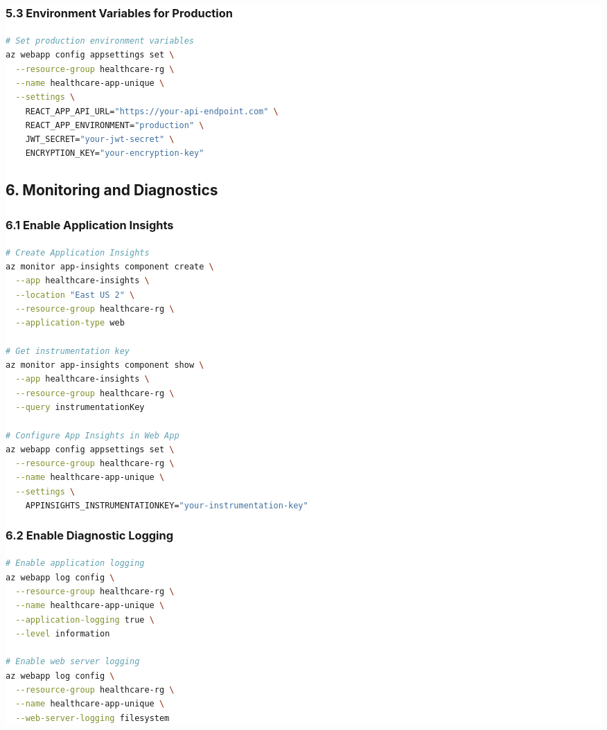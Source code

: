 ### 5.3 Environment Variables for Production
```bash
# Set production environment variables
az webapp config appsettings set \
  --resource-group healthcare-rg \
  --name healthcare-app-unique \
  --settings \
    REACT_APP_API_URL="https://your-api-endpoint.com" \
    REACT_APP_ENVIRONMENT="production" \
    JWT_SECRET="your-jwt-secret" \
    ENCRYPTION_KEY="your-encryption-key"
```

## 6. Monitoring and Diagnostics

### 6.1 Enable Application Insights
```bash
# Create Application Insights
az monitor app-insights component create \
  --app healthcare-insights \
  --location "East US 2" \
  --resource-group healthcare-rg \
  --application-type web

# Get instrumentation key
az monitor app-insights component show \
  --app healthcare-insights \
  --resource-group healthcare-rg \
  --query instrumentationKey

# Configure App Insights in Web App
az webapp config appsettings set \
  --resource-group healthcare-rg \
  --name healthcare-app-unique \
  --settings \
    APPINSIGHTS_INSTRUMENTATIONKEY="your-instrumentation-key"
```

### 6.2 Enable Diagnostic Logging
```bash
# Enable application logging
az webapp log config \
  --resource-group healthcare-rg \
  --name healthcare-app-unique \
  --application-logging true \
  --level information

# Enable web server logging
az webapp log config \
  --resource-group healthcare-rg \
  --name healthcare-app-unique \
  --web-server-logging filesystem
```
